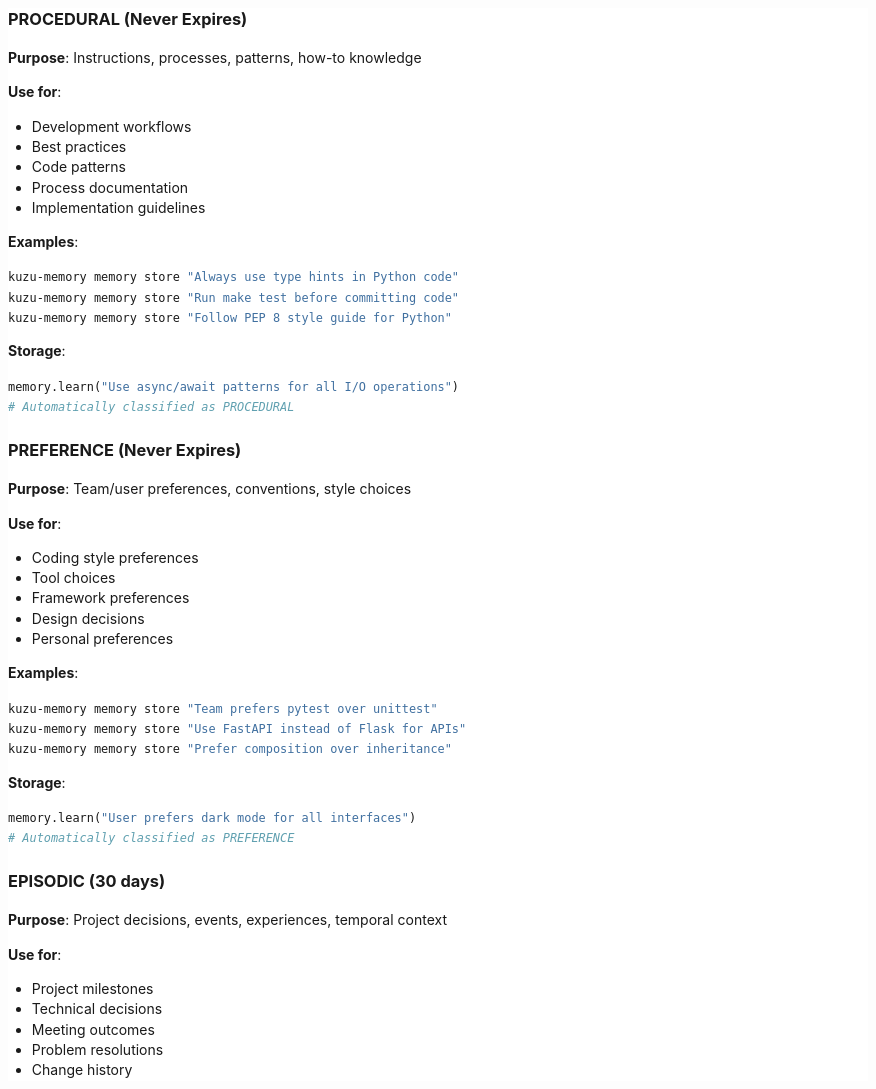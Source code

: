 ### PROCEDURAL (Never Expires)
**Purpose**: Instructions, processes, patterns, how-to knowledge

**Use for**:
- Development workflows
- Best practices
- Code patterns
- Process documentation
- Implementation guidelines

**Examples**:
```bash
kuzu-memory memory store "Always use type hints in Python code"
kuzu-memory memory store "Run make test before committing code"
kuzu-memory memory store "Follow PEP 8 style guide for Python"
```

**Storage**:
```python
memory.learn("Use async/await patterns for all I/O operations")
# Automatically classified as PROCEDURAL
```

### PREFERENCE (Never Expires)
**Purpose**: Team/user preferences, conventions, style choices

**Use for**:
- Coding style preferences
- Tool choices
- Framework preferences
- Design decisions
- Personal preferences

**Examples**:
```bash
kuzu-memory memory store "Team prefers pytest over unittest"
kuzu-memory memory store "Use FastAPI instead of Flask for APIs"
kuzu-memory memory store "Prefer composition over inheritance"
```

**Storage**:
```python
memory.learn("User prefers dark mode for all interfaces")
# Automatically classified as PREFERENCE
```

### EPISODIC (30 days)
**Purpose**: Project decisions, events, experiences, temporal context

**Use for**:
- Project milestones
- Technical decisions
- Meeting outcomes
- Problem resolutions
- Change history
